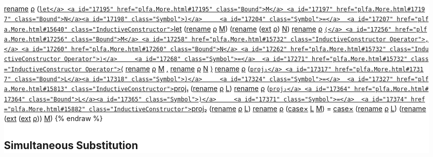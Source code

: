 <a id="17180" href="{% endraw %}{{ site.baseurl }}{% link out/plfa/More.md %}{% raw %}#16685" class="Function">rename</a> <a id="17187" href="plfa.More.html#17187" class="Bound">ρ</a> <a id="17189" class="Symbol">(</a><a id="17190" href="plfa.More.html#15640" class="InductiveConstructor">`let</a> <a id="17195" href="plfa.More.html#17195" class="Bound">M</a> <a id="17197" href="plfa.More.html#17197" class="Bound">N</a><a id="17198" class="Symbol">)</a>     <a id="17204" class="Symbol">=</a>  <a id="17207" href="plfa.More.html#15640" class="InductiveConstructor">`let</a> <a id="17212" class="Symbol">(</a><a id="17213" href="plfa.More.html#16685" class="Function">rename</a> <a id="17220" href="plfa.More.html#17187" class="Bound">ρ</a> <a id="17222" href="plfa.More.html#17195" class="Bound">M</a><a id="17223" class="Symbol">)</a> <a id="17225" class="Symbol">(</a><a id="17226" href="plfa.More.html#16685" class="Function">rename</a> <a id="17233" class="Symbol">(</a><a id="17234" href="plfa.More.html#16566" class="Function">ext</a> <a id="17238" href="plfa.More.html#17187" class="Bound">ρ</a><a id="17239" class="Symbol">)</a> <a id="17241" href="plfa.More.html#17197" class="Bound">N</a><a id="17242" class="Symbol">)</a>
<a id="17244" href="{% endraw %}{{ site.baseurl }}{% link out/plfa/More.md %}{% raw %}#16685" class="Function">rename</a> <a id="17251" href="plfa.More.html#17251" class="Bound">ρ</a> <a id="17253" href="plfa.More.html#15732" class="InductiveConstructor Operator">`⟨</a> <a id="17256" href="plfa.More.html#17256" class="Bound">M</a> <a id="17258" href="plfa.More.html#15732" class="InductiveConstructor Operator">,</a> <a id="17260" href="plfa.More.html#17260" class="Bound">N</a> <a id="17262" href="plfa.More.html#15732" class="InductiveConstructor Operator">⟩</a>     <a id="17268" class="Symbol">=</a>  <a id="17271" href="plfa.More.html#15732" class="InductiveConstructor Operator">`⟨</a> <a id="17274" href="plfa.More.html#16685" class="Function">rename</a> <a id="17281" href="plfa.More.html#17251" class="Bound">ρ</a> <a id="17283" href="plfa.More.html#17256" class="Bound">M</a> <a id="17285" href="plfa.More.html#15732" class="InductiveConstructor Operator">,</a> <a id="17287" href="plfa.More.html#16685" class="Function">rename</a> <a id="17294" href="plfa.More.html#17251" class="Bound">ρ</a> <a id="17296" href="plfa.More.html#17260" class="Bound">N</a> <a id="17298" href="plfa.More.html#15732" class="InductiveConstructor Operator">⟩</a>
<a id="17300" href="{% endraw %}{{ site.baseurl }}{% link out/plfa/More.md %}{% raw %}#16685" class="Function">rename</a> <a id="17307" href="plfa.More.html#17307" class="Bound">ρ</a> <a id="17309" class="Symbol">(</a><a id="17310" href="plfa.More.html#15813" class="InductiveConstructor">`proj₁</a> <a id="17317" href="plfa.More.html#17317" class="Bound">L</a><a id="17318" class="Symbol">)</a>     <a id="17324" class="Symbol">=</a>  <a id="17327" href="plfa.More.html#15813" class="InductiveConstructor">`proj₁</a> <a id="17334" class="Symbol">(</a><a id="17335" href="plfa.More.html#16685" class="Function">rename</a> <a id="17342" href="plfa.More.html#17307" class="Bound">ρ</a> <a id="17344" href="plfa.More.html#17317" class="Bound">L</a><a id="17345" class="Symbol">)</a>
<a id="17347" href="{% endraw %}{{ site.baseurl }}{% link out/plfa/More.md %}{% raw %}#16685" class="Function">rename</a> <a id="17354" href="plfa.More.html#17354" class="Bound">ρ</a> <a id="17356" class="Symbol">(</a><a id="17357" href="plfa.More.html#15882" class="InductiveConstructor">`proj₂</a> <a id="17364" href="plfa.More.html#17364" class="Bound">L</a><a id="17365" class="Symbol">)</a>     <a id="17371" class="Symbol">=</a>  <a id="17374" href="plfa.More.html#15882" class="InductiveConstructor">`proj₂</a> <a id="17381" class="Symbol">(</a><a id="17382" href="plfa.More.html#16685" class="Function">rename</a> <a id="17389" href="plfa.More.html#17354" class="Bound">ρ</a> <a id="17391" href="plfa.More.html#17364" class="Bound">L</a><a id="17392" class="Symbol">)</a>
<a id="17394" href="{% endraw %}{{ site.baseurl }}{% link out/plfa/More.md %}{% raw %}#16685" class="Function">rename</a> <a id="17401" href="plfa.More.html#17401" class="Bound">ρ</a> <a id="17403" class="Symbol">(</a><a id="17404" href="plfa.More.html#15993" class="InductiveConstructor">case×</a> <a id="17410" href="plfa.More.html#17410" class="Bound">L</a> <a id="17412" href="plfa.More.html#17412" class="Bound">M</a><a id="17413" class="Symbol">)</a>    <a id="17418" class="Symbol">=</a>  <a id="17421" href="plfa.More.html#15993" class="InductiveConstructor">case×</a> <a id="17427" class="Symbol">(</a><a id="17428" href="plfa.More.html#16685" class="Function">rename</a> <a id="17435" href="plfa.More.html#17401" class="Bound">ρ</a> <a id="17437" href="plfa.More.html#17410" class="Bound">L</a><a id="17438" class="Symbol">)</a> <a id="17440" class="Symbol">(</a><a id="17441" href="plfa.More.html#16685" class="Function">rename</a> <a id="17448" class="Symbol">(</a><a id="17449" href="plfa.More.html#16566" class="Function">ext</a> <a id="17453" class="Symbol">(</a><a id="17454" href="plfa.More.html#16566" class="Function">ext</a> <a id="17458" href="plfa.More.html#17401" class="Bound">ρ</a><a id="17459" class="Symbol">))</a> <a id="17462" href="plfa.More.html#17412" class="Bound">M</a><a id="17463" class="Symbol">)</a>
</pre>{% endraw %}
## Simultaneous Substitution
